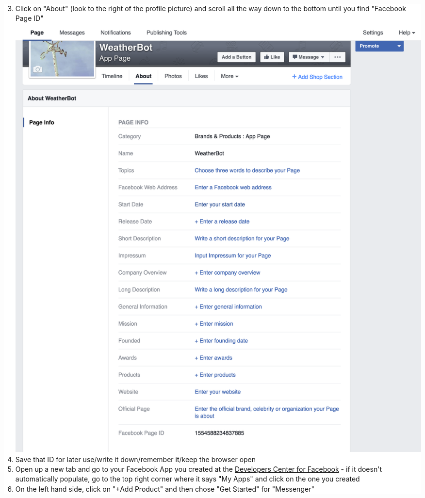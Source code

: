 3. Click on "About" (look to the right of the profile picture) and scroll all the way down to the bottom until you find "Facebook Page ID" ![Screen-Shot-2016-05-20-at-11.06.16-AM](../../../static/content/images/2018/06/Screen-Shot-2016-05-20-at-11.06.16-AM.png)
4. Save that ID for later use/write it down/remember it/keep the browser open
5. Open up a new tab and go to your Facebook App you created at the [Developers Center for Facebook](https://developers.facebook.com) - if it doesn't automatically populate, go to the top right corner where it says "My Apps" and click on the one you created
6. On the left hand side, click on "+Add Product" and then chose "Get Started" for "Messenger"